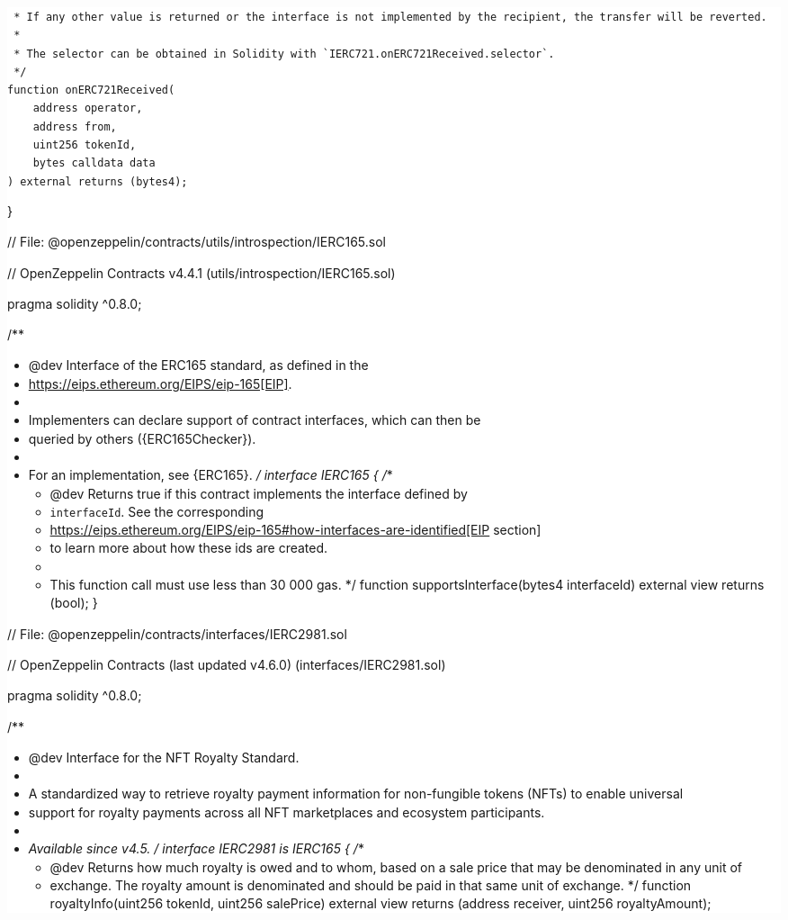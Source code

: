      * If any other value is returned or the interface is not implemented by the recipient, the transfer will be reverted.
     *
     * The selector can be obtained in Solidity with `IERC721.onERC721Received.selector`.
     */
    function onERC721Received(
        address operator,
        address from,
        uint256 tokenId,
        bytes calldata data
    ) external returns (bytes4);
}

// File: @openzeppelin/contracts/utils/introspection/IERC165.sol


// OpenZeppelin Contracts v4.4.1 (utils/introspection/IERC165.sol)

pragma solidity ^0.8.0;

/**
 * @dev Interface of the ERC165 standard, as defined in the
 * https://eips.ethereum.org/EIPS/eip-165[EIP].
 *
 * Implementers can declare support of contract interfaces, which can then be
 * queried by others ({ERC165Checker}).
 *
 * For an implementation, see {ERC165}.
 */
interface IERC165 {
    /**
     * @dev Returns true if this contract implements the interface defined by
     * `interfaceId`. See the corresponding
     * https://eips.ethereum.org/EIPS/eip-165#how-interfaces-are-identified[EIP section]
     * to learn more about how these ids are created.
     *
     * This function call must use less than 30 000 gas.
     */
    function supportsInterface(bytes4 interfaceId) external view returns (bool);
}

// File: @openzeppelin/contracts/interfaces/IERC2981.sol


// OpenZeppelin Contracts (last updated v4.6.0) (interfaces/IERC2981.sol)

pragma solidity ^0.8.0;


/**
 * @dev Interface for the NFT Royalty Standard.
 *
 * A standardized way to retrieve royalty payment information for non-fungible tokens (NFTs) to enable universal
 * support for royalty payments across all NFT marketplaces and ecosystem participants.
 *
 * _Available since v4.5._
 */
interface IERC2981 is IERC165 {
    /**
     * @dev Returns how much royalty is owed and to whom, based on a sale price that may be denominated in any unit of
     * exchange. The royalty amount is denominated and should be paid in that same unit of exchange.
     */
    function royaltyInfo(uint256 tokenId, uint256 salePrice)
        external
        view
        returns (address receiver, uint256 royaltyAmount);